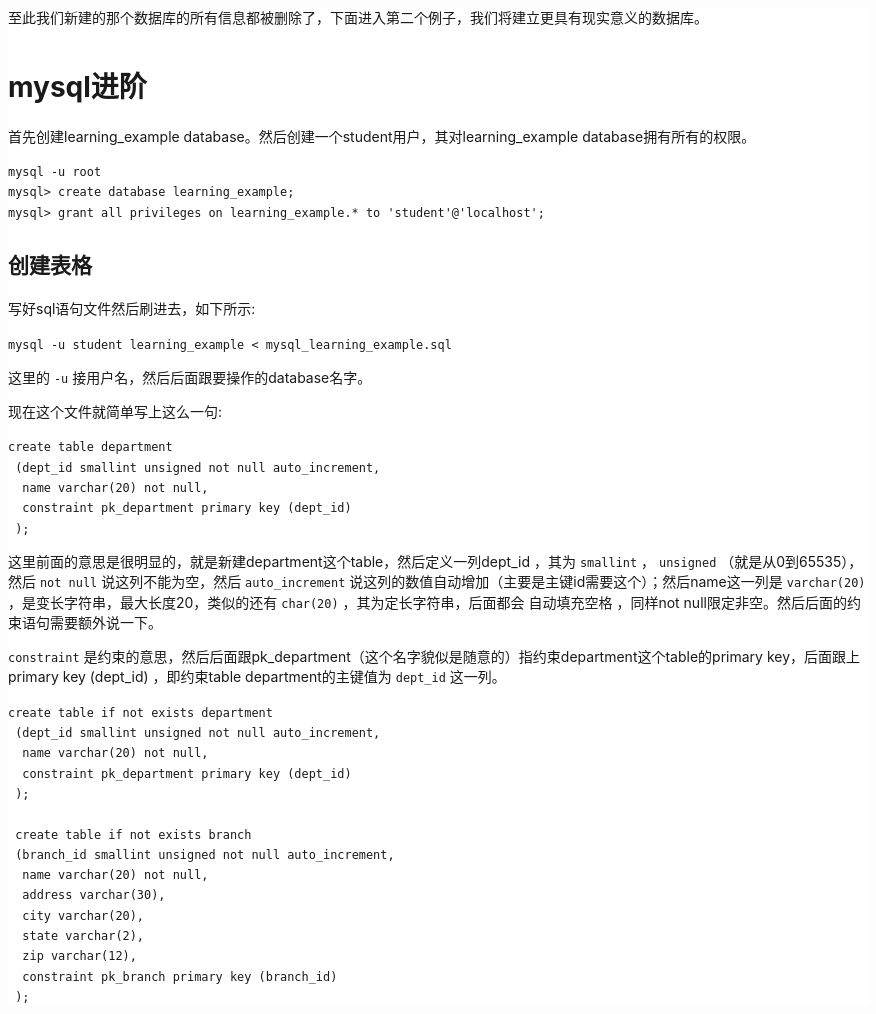 至此我们新建的那个数据库的所有信息都被删除了，下面进入第二个例子，我们将建立更具有现实意义的数据库。

# mysql进阶

首先创建learning\_example database。然后创建一个student用户，其对learning\_example database拥有所有的权限。

```mysql
mysql -u root
mysql> create database learning_example;
mysql> grant all privileges on learning_example.* to 'student'@'localhost';
```

## 创建表格

写好sql语句文件然后刷进去，如下所示:

    mysql -u student learning_example < mysql_learning_example.sql

这里的 `-u` 接用户名，然后后面跟要操作的database名字。

现在这个文件就简单写上这么一句:

```mysql
create table department
 (dept_id smallint unsigned not null auto_increment,
  name varchar(20) not null,
  constraint pk_department primary key (dept_id)
 );
```

这里前面的意思是很明显的，就是新建department这个table，然后定义一列dept\_id ，其为 `smallint` ， `unsigned` （就是从0到65535），然后 `not null` 说这列不能为空，然后 `auto_increment` 说这列的数值自动增加（主要是主键id需要这个）；然后name这一列是 `varchar(20)` ，是变长字符串，最大长度20，类似的还有 `char(20)` ，其为定长字符串，后面都会 <span class="underline">自动填充空格</span> ，同样not null限定非空。然后后面的约束语句需要额外说一下。

`constraint` 是约束的意思，然后后面跟pk\_department（这个名字貌似是随意的）指约束department这个table的primary key，后面跟上primary key (dept\_id) ，即约束table department的主键值为 `dept_id` 这一列。

```mysql
create table if not exists department
 (dept_id smallint unsigned not null auto_increment,
  name varchar(20) not null,
  constraint pk_department primary key (dept_id)
 );

 create table if not exists branch
 (branch_id smallint unsigned not null auto_increment,
  name varchar(20) not null,
  address varchar(30),
  city varchar(20),
  state varchar(2),
  zip varchar(12),
  constraint pk_branch primary key (branch_id)
 );
```
